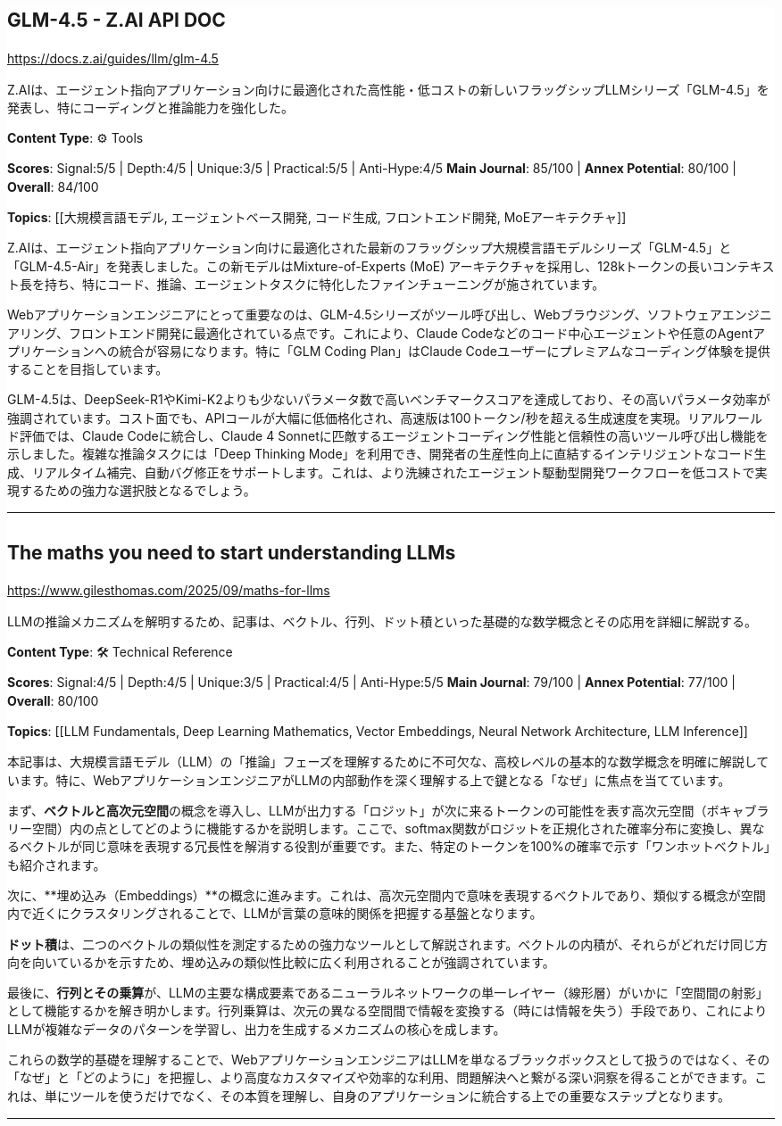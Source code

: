 
## GLM-4.5 - Z.AI API DOC

https://docs.z.ai/guides/llm/glm-4.5

Z.AIは、エージェント指向アプリケーション向けに最適化された高性能・低コストの新しいフラッグシップLLMシリーズ「GLM-4.5」を発表し、特にコーディングと推論能力を強化した。

**Content Type**: ⚙️ Tools

**Scores**: Signal:5/5 | Depth:4/5 | Unique:3/5 | Practical:5/5 | Anti-Hype:4/5
**Main Journal**: 85/100 | **Annex Potential**: 80/100 | **Overall**: 84/100

**Topics**: [[大規模言語モデル, エージェントベース開発, コード生成, フロントエンド開発, MoEアーキテクチャ]]

Z.AIは、エージェント指向アプリケーション向けに最適化された最新のフラッグシップ大規模言語モデルシリーズ「GLM-4.5」と「GLM-4.5-Air」を発表しました。この新モデルはMixture-of-Experts (MoE) アーキテクチャを採用し、128kトークンの長いコンテキスト長を持ち、特にコード、推論、エージェントタスクに特化したファインチューニングが施されています。

Webアプリケーションエンジニアにとって重要なのは、GLM-4.5シリーズがツール呼び出し、Webブラウジング、ソフトウェアエンジニアリング、フロントエンド開発に最適化されている点です。これにより、Claude Codeなどのコード中心エージェントや任意のAgentアプリケーションへの統合が容易になります。特に「GLM Coding Plan」はClaude Codeユーザーにプレミアムなコーディング体験を提供することを目指しています。

GLM-4.5は、DeepSeek-R1やKimi-K2よりも少ないパラメータ数で高いベンチマークスコアを達成しており、その高いパラメータ効率が強調されています。コスト面でも、APIコールが大幅に低価格化され、高速版は100トークン/秒を超える生成速度を実現。リアルワールド評価では、Claude Codeに統合し、Claude 4 Sonnetに匹敵するエージェントコーディング性能と信頼性の高いツール呼び出し機能を示しました。複雑な推論タスクには「Deep Thinking Mode」を利用でき、開発者の生産性向上に直結するインテリジェントなコード生成、リアルタイム補完、自動バグ修正をサポートします。これは、より洗練されたエージェント駆動型開発ワークフローを低コストで実現するための強力な選択肢となるでしょう。

---

## The maths you need to start understanding LLMs

https://www.gilesthomas.com/2025/09/maths-for-llms

LLMの推論メカニズムを解明するため、記事は、ベクトル、行列、ドット積といった基礎的な数学概念とその応用を詳細に解説する。

**Content Type**: 🛠️ Technical Reference

**Scores**: Signal:4/5 | Depth:4/5 | Unique:3/5 | Practical:4/5 | Anti-Hype:5/5
**Main Journal**: 79/100 | **Annex Potential**: 77/100 | **Overall**: 80/100

**Topics**: [[LLM Fundamentals, Deep Learning Mathematics, Vector Embeddings, Neural Network Architecture, LLM Inference]]

本記事は、大規模言語モデル（LLM）の「推論」フェーズを理解するために不可欠な、高校レベルの基本的な数学概念を明確に解説しています。特に、WebアプリケーションエンジニアがLLMの内部動作を深く理解する上で鍵となる「なぜ」に焦点を当てています。

まず、**ベクトルと高次元空間**の概念を導入し、LLMが出力する「ロジット」が次に来るトークンの可能性を表す高次元空間（ボキャブラリー空間）内の点としてどのように機能するかを説明します。ここで、softmax関数がロジットを正規化された確率分布に変換し、異なるベクトルが同じ意味を表現する冗長性を解消する役割が重要です。また、特定のトークンを100%の確率で示す「ワンホットベクトル」も紹介されます。

次に、**埋め込み（Embeddings）**の概念に進みます。これは、高次元空間内で意味を表現するベクトルであり、類似する概念が空間内で近くにクラスタリングされることで、LLMが言葉の意味的関係を把握する基盤となります。

**ドット積**は、二つのベクトルの類似性を測定するための強力なツールとして解説されます。ベクトルの内積が、それらがどれだけ同じ方向を向いているかを示すため、埋め込みの類似性比較に広く利用されることが強調されています。

最後に、**行列とその乗算**が、LLMの主要な構成要素であるニューラルネットワークの単一レイヤー（線形層）がいかに「空間間の射影」として機能するかを解き明かします。行列乗算は、次元の異なる空間間で情報を変換する（時には情報を失う）手段であり、これによりLLMが複雑なデータのパターンを学習し、出力を生成するメカニズムの核心を成します。

これらの数学的基礎を理解することで、WebアプリケーションエンジニアはLLMを単なるブラックボックスとして扱うのではなく、その「なぜ」と「どのように」を把握し、より高度なカスタマイズや効率的な利用、問題解決へと繋がる深い洞察を得ることができます。これは、単にツールを使うだけでなく、その本質を理解し、自身のアプリケーションに統合する上での重要なステップとなります。

---